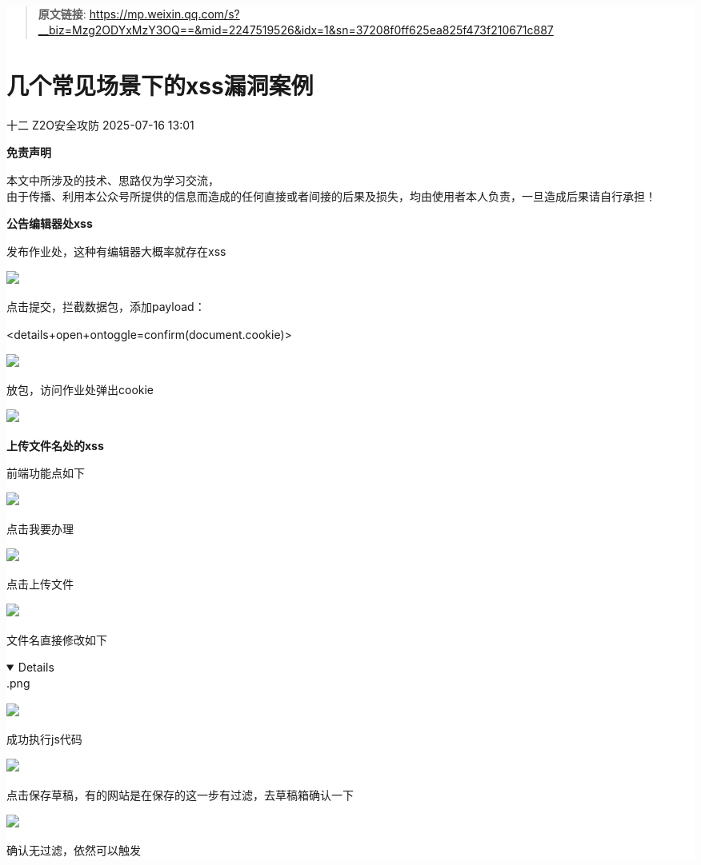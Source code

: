 > **原文链接**: https://mp.weixin.qq.com/s?__biz=Mzg2ODYxMzY3OQ==&mid=2247519526&idx=1&sn=37208f0ff625ea825f473f210671c887

#  几个常见场景下的xss漏洞案例  
十二  Z2O安全攻防   2025-07-16 13:01  
  
**免责声明**  
  
本文中所涉及的技术、思路仅为学习交流，  
由于传播、利用本公众号所提供的信息而造成的任何直接或者间接的后果及损失，均由使用者本人负责，一旦造成后果请自行承担！  
  
**公告编辑器处xss**  
  
发布作业处，这种有编辑器大概率就存在xss  
  
![](https://mmbiz.qpic.cn/sz_mmbiz_png/CgXd9Hbb64mwzqwxzhavYwGt2x9gdibMM89r44TljzMe4FMW2SzSrkibgiacmT6NHziaFkaI67t80rSAvvkAduSEEw/640?wx_fmt=png&from=appmsg "")  
  
点击提交，拦截数据包，添加payload：  
  
<details+open+ontoggle=confirm(document.cookie)>  
  
![](https://mmbiz.qpic.cn/sz_mmbiz_png/CgXd9Hbb64mwzqwxzhavYwGt2x9gdibMMl60hsudz6Z2YS3hlGNmnE5RjU2KUewV8RjDnC1nQ9VbNjKhTcrhalw/640?wx_fmt=png&from=appmsg "")  
  
放包，访问作业处弹出cookie  
  
![](https://mmbiz.qpic.cn/sz_mmbiz_png/CgXd9Hbb64mwzqwxzhavYwGt2x9gdibMMqAeVGcg32YvOuU6tcw8se63yXt4FuIibcd9MDrzxwib19iaE59Nuq58Bw/640?wx_fmt=png&from=appmsg "")  
  
**上传文件名处的xss**  
  
前端功能点如下  
  
![](https://mmbiz.qpic.cn/sz_mmbiz_png/CgXd9Hbb64mwzqwxzhavYwGt2x9gdibMM6mpQaLNB8C6siaJDm1DFyQZryA7uicWuPsbX3FSpzc8nicwY6HlXj8jHA/640?wx_fmt=png&from=appmsg "")  
  
点击我要办理  
  
![](https://mmbiz.qpic.cn/sz_mmbiz_png/CgXd9Hbb64mwzqwxzhavYwGt2x9gdibMMb05dHChVibrBlb7sOaoh1tAxa4ODLg80L9wBAgiaBbzbLibNqah4Jm98g/640?wx_fmt=png&from=appmsg "")  
  
点击上传文件  
  
![](https://mmbiz.qpic.cn/sz_mmbiz_png/CgXd9Hbb64mwzqwxzhavYwGt2x9gdibMMysNADuPTxI96ibWdXJlLt5lGt0ebKOcZKcAmBWiaeLwD2hHwyO1vvNoA/640?wx_fmt=png&from=appmsg "")  
  
文件名直接修改如下  
  
<details open ontoggle=confirm(document.cookie)>.png  
  
![](https://mmbiz.qpic.cn/sz_mmbiz_png/CgXd9Hbb64mwzqwxzhavYwGt2x9gdibMM1IhI4OO96S5CYowNm0qaAu2CW5KxRuia18XgUv9No5o40wlnmibT1IlA/640?wx_fmt=png&from=appmsg "")  
  
成功执行js代码  
  
![](https://mmbiz.qpic.cn/sz_mmbiz_png/CgXd9Hbb64mwzqwxzhavYwGt2x9gdibMM3ZKr6dPwiaCibZVicNwwoZDGJfckcMv5qK2BbgMicEd5PDzaluKjYFWmWQ/640?wx_fmt=png&from=appmsg "")  
  
点击保存草稿，有的网站是在保存的这一步有过滤，去草稿箱确认一下  
  
![](https://mmbiz.qpic.cn/sz_mmbiz_png/CgXd9Hbb64mwzqwxzhavYwGt2x9gdibMMFFAhogpqzyxnJf6QvEuSk82Nsg3RA8mj1BL3v3j5icFKZd8hQutKrYw/640?wx_fmt=png&from=appmsg "")  
  
确认无过滤，依然可以触发  
  